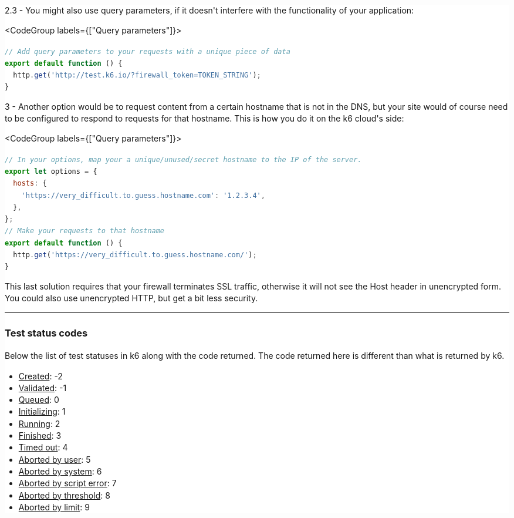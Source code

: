 </CodeGroup>

2.3 - You might also use query parameters, if it doesn't interfere with the functionality of your application:

<CodeGroup labels={["Query parameters"]}>

```javascript
// Add query parameters to your requests with a unique piece of data
export default function () {
  http.get('http://test.k6.io/?firewall_token=TOKEN_STRING');
}
```

</CodeGroup>

3 - Another option would be to request content from a certain hostname that is not in the DNS, but your site would of course need to be configured to respond to requests for that hostname. This is how you do it on the k6 cloud's side:

<CodeGroup labels={["Query parameters"]}>

```javascript
// In your options, map your a unique/unused/secret hostname to the IP of the server.
export let options = {
  hosts: {
    'https://very_difficult.to.guess.hostname.com': '1.2.3.4',
  },
};
// Make your requests to that hostname
export default function () {
  http.get('https://very_difficult.to.guess.hostname.com/');
}
```

</CodeGroup>

This last solution requires that your firewall terminates SSL traffic, otherwise it will not see the Host header in unencrypted form. You could also use unencrypted HTTP, but get a bit less security.

----

### Test status codes

Below the list of test statuses in k6 along with the code returned. The code returned here is different than what is returned by k6.

<Glossary>

- [Created](#created): -2
- [Validated](#validated): -1
- [Queued](#queued): 0
- [Initializing](#initializing): 1
- [Running](#running): 2
- [Finished](#finished): 3              
- [Timed out](#timed-out): 4
- [Aborted by user](#aborted-by-user): 5
- [Aborted by system](#aborted-by-system): 6
- [Aborted by script error](#aborted-by-script-error): 7
- [Aborted by threshold](#aborted-by-threshold): 8
- [Aborted by limit](#aborted-by-limit): 9
